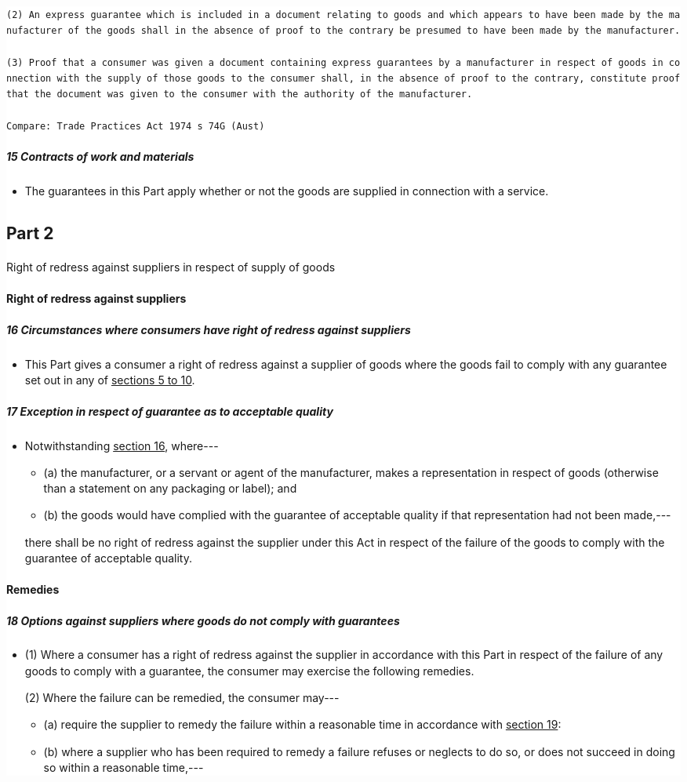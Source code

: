     (2) An express guarantee which is included in a document relating to goods and which appears to have been made by the manufacturer of the goods shall in the absence of proof to the contrary be presumed to have been made by the manufacturer.
    
    (3) Proof that a consumer was given a document containing express guarantees by a manufacturer in respect of goods in connection with the supply of those goods to the consumer shall, in the absence of proof to the contrary, constitute proof that the document was given to the consumer with the authority of the manufacturer.
    
    Compare: Trade Practices Act 1974 s 74G (Aust)

##### 15 Contracts of work and materials
    
*   The guarantees in this Part apply whether or not the goods are supplied in connection with a service.

## Part 2  
Right of redress against suppliers in respect of supply of goods

#### Right of redress against suppliers

##### 16 Circumstances where consumers have right of redress against suppliers
    
*   This Part gives a consumer a right of redress against a supplier of goods where the goods fail to comply with any guarantee set out in any of [sections 5 to 10][8].

##### 17 Exception in respect of guarantee as to acceptable quality
    
*   Notwithstanding [section 16][25], where---
        
    *   (a) the manufacturer, or a servant or agent of the manufacturer, makes a representation in respect of goods (otherwise than a statement on any packaging or label); and
    
    *   (b) the goods would have complied with the guarantee of acceptable quality if that representation had not been made,---
    
    there shall be no right of redress against the supplier under this Act in respect of the failure of the goods to comply with the guarantee of acceptable quality.

#### Remedies

##### 18 Options against suppliers where goods do not comply with guarantees
    
*   (1) Where a consumer has a right of redress against the supplier in accordance with this Part in respect of the failure of any goods to comply with a guarantee, the consumer may exercise the following remedies.
    
    (2) Where the failure can be remedied, the consumer may---
        
    *   (a) require the supplier to remedy the failure within a reasonable time in accordance with [section 19][29]:
    
    *   (b) where a supplier who has been required to remedy a failure refuses or neglects to do so, or does not succeed in doing so within a reasonable time,---
            

[0]: http://www.legislation.govt.nz/act/public/1993/0091/latest/link.aspx?id=DLM2998524
[1]: http://www.legislation.govt.nz/act/public/1993/0091/latest/whole.html#DLM311055
[2]: http://www.legislation.govt.nz/act/public/1993/0091/latest/whole.html#DLM311057
[3]: http://www.legislation.govt.nz/act/public/1993/0091/latest/whole.html#DLM5840602
[4]: http://www.legislation.govt.nz/act/public/1993/0091/latest/whole.html#DLM311058
[5]: http://www.legislation.govt.nz/act/public/1993/0091/latest/whole.html#DLM311099
[6]: http://www.legislation.govt.nz/act/public/1993/0091/latest/whole.html#DLM312800
[7]: http://www.legislation.govt.nz/act/public/1993/0091/latest/whole.html#DLM312801
[8]: http://www.legislation.govt.nz/act/public/1993/0091/latest/whole.html#DLM312802
[9]: http://www.legislation.govt.nz/act/public/1993/0091/latest/whole.html#DLM6159810
[10]: http://www.legislation.govt.nz/act/public/1993/0091/latest/whole.html#DLM312807
[11]: http://www.legislation.govt.nz/act/public/1993/0091/latest/whole.html#DLM312808
[12]: http://www.legislation.govt.nz/act/public/1993/0091/latest/whole.html#DLM6159815
[13]: http://www.legislation.govt.nz/act/public/1993/0091/latest/whole.html#DLM6159820
[14]: http://www.legislation.govt.nz/act/public/1993/0091/latest/whole.html#DLM312809
[15]: http://www.legislation.govt.nz/act/public/1993/0091/latest/whole.html#DLM312810
[16]: http://www.legislation.govt.nz/act/public/1993/0091/latest/whole.html#DLM312811
[17]: http://www.legislation.govt.nz/act/public/1993/0091/latest/whole.html#DLM312812
[18]: http://www.legislation.govt.nz/act/public/1993/0091/latest/whole.html#DLM312813
[19]: http://www.legislation.govt.nz/act/public/1993/0091/latest/whole.html#DLM312814
[20]: http://www.legislation.govt.nz/act/public/1993/0091/latest/whole.html#DLM312815
[21]: http://www.legislation.govt.nz/act/public/1993/0091/latest/whole.html#DLM312816
[22]: http://www.legislation.govt.nz/act/public/1993/0091/latest/whole.html#DLM312817
[23]: http://www.legislation.govt.nz/act/public/1993/0091/latest/whole.html#DLM312818
[24]: http://www.legislation.govt.nz/act/public/1993/0091/latest/whole.html#DLM312819
[25]: http://www.legislation.govt.nz/act/public/1993/0091/latest/whole.html#DLM312820
[26]: http://www.legislation.govt.nz/act/public/1993/0091/latest/whole.html#DLM312821
[27]: http://www.legislation.govt.nz/act/public/1993/0091/latest/whole.html#DLM312822
[28]: http://www.legislation.govt.nz/act/public/1993/0091/latest/whole.html#DLM312823
[29]: http://www.legislation.govt.nz/act/public/1993/0091/latest/whole.html#DLM312824
[30]: http://www.legislation.govt.nz/act/public/1993/0091/latest/whole.html#DLM312825
[31]: http://www.legislation.govt.nz/act/public/1993/0091/latest/whole.html#DLM312826
[32]: http://www.legislation.govt.nz/act/public/1993/0091/latest/whole.html#DLM312828
[33]: http://www.legislation.govt.nz/act/public/1993/0091/latest/whole.html#DLM312829
[34]: http://www.legislation.govt.nz/act/public/1993/0091/latest/whole.html#DLM312830
[35]: http://www.legislation.govt.nz/act/public/1993/0091/latest/whole.html#DLM5840604
[36]: http://www.legislation.govt.nz/act/public/1993/0091/latest/whole.html#DLM312831
[37]: http://www.legislation.govt.nz/act/public/1993/0091/latest/whole.html#DLM312832
[38]: http://www.legislation.govt.nz/act/public/1993/0091/latest/whole.html#DLM312833
[39]: http://www.legislation.govt.nz/act/public/1993/0091/latest/whole.html#DLM312834
[40]: http://www.legislation.govt.nz/act/public/1993/0091/latest/whole.html#DLM312835
[41]: http://www.legislation.govt.nz/act/public/1993/0091/latest/whole.html#DLM312836
[42]: http://www.legislation.govt.nz/act/public/1993/0091/latest/whole.html#DLM312837
[43]: http://www.legislation.govt.nz/act/public/1993/0091/latest/whole.html#DLM312838
[44]: http://www.legislation.govt.nz/act/public/1993/0091/latest/whole.html#DLM312839
[45]: http://www.legislation.govt.nz/act/public/1993/0091/latest/whole.html#DLM312840
[46]: http://www.legislation.govt.nz/act/public/1993/0091/latest/whole.html#DLM312841
[47]: http://www.legislation.govt.nz/act/public/1993/0091/latest/whole.html#DLM312842
[48]: http://www.legislation.govt.nz/act/public/1993/0091/latest/whole.html#DLM312843
[49]: http://www.legislation.govt.nz/act/public/1993/0091/latest/whole.html#DLM312844
[50]: http://www.legislation.govt.nz/act/public/1993/0091/latest/whole.html#DLM312846
[51]: http://www.legislation.govt.nz/act/public/1993/0091/latest/whole.html#DLM312847
[52]: http://www.legislation.govt.nz/act/public/1993/0091/latest/whole.html#DLM312848
[53]: http://www.legislation.govt.nz/act/public/1993/0091/latest/whole.html#DLM312849
[54]: http://www.legislation.govt.nz/act/public/1993/0091/latest/whole.html#DLM312850
[55]: http://www.legislation.govt.nz/act/public/1993/0091/latest/whole.html#DLM312851
[56]: http://www.legislation.govt.nz/act/public/1993/0091/latest/whole.html#DLM312852
[57]: http://www.legislation.govt.nz/act/public/1993/0091/latest/whole.html#DLM312853
[58]: http://www.legislation.govt.nz/act/public/1993/0091/latest/whole.html#DLM5840611
[59]: http://www.legislation.govt.nz/act/public/1993/0091/latest/whole.html#DLM312854
[60]: http://www.legislation.govt.nz/act/public/1993/0091/latest/whole.html#DLM312855
[61]: http://www.legislation.govt.nz/act/public/1993/0091/latest/whole.html#DLM312856
[62]: http://www.legislation.govt.nz/act/public/1993/0091/latest/whole.html#DLM312857
[63]: http://www.legislation.govt.nz/act/public/1993/0091/latest/whole.html#DLM312858
[64]: http://www.legislation.govt.nz/act/public/1993/0091/latest/whole.html#DLM312859
[65]: http://www.legislation.govt.nz/act/public/1993/0091/latest/whole.html#DLM312862
[66]: http://www.legislation.govt.nz/act/public/1993/0091/latest/whole.html#DLM312864
[67]: http://www.legislation.govt.nz/act/public/1993/0091/latest/whole.html#DLM312865
[68]: http://www.legislation.govt.nz/act/public/1993/0091/latest/whole.html#DLM312866
[69]: http://www.legislation.govt.nz/act/public/1993/0091/latest/whole.html#DLM312867
[70]: http://www.legislation.govt.nz/act/public/1993/0091/latest/whole.html#DLM6159829
[71]: http://www.legislation.govt.nz/act/public/1993/0091/latest/whole.html#DLM312870
[72]: http://www.legislation.govt.nz/act/public/1993/0091/latest/whole.html#DLM312874
[73]: http://www.legislation.govt.nz/act/public/1993/0091/latest/whole.html#DLM312875
[74]: http://www.legislation.govt.nz/act/public/1993/0091/latest/whole.html#DLM312877
[75]: http://www.legislation.govt.nz/act/public/1993/0091/latest/whole.html#DLM312879
[76]: http://www.legislation.govt.nz/act/public/1993/0091/latest/whole.html#DLM312881
[77]: http://www.legislation.govt.nz/act/public/1993/0091/latest/whole.html#DLM312882
[78]: http://www.legislation.govt.nz/act/public/1993/0091/latest/whole.html#DLM312883
[79]: http://www.legislation.govt.nz/act/public/1993/0091/latest/whole.html#DLM312884
[80]: http://www.legislation.govt.nz/act/public/1993/0091/latest/whole.html#DLM312886
[81]: http://www.legislation.govt.nz/act/public/1993/0091/latest/whole.html#DLM312887
[82]: http://www.legislation.govt.nz/act/public/1993/0091/latest/whole.html#DLM312888
[83]: http://www.legislation.govt.nz/act/public/1993/0091/latest/whole.html#DLM312889
[84]: http://www.legislation.govt.nz/act/public/1993/0091/latest/whole.html#DLM312890
[85]: http://www.legislation.govt.nz/act/public/1993/0091/latest/whole.html#DLM312892
[86]: http://www.legislation.govt.nz/act/public/1993/0091/latest/whole.html#DLM312893
[87]: http://www.legislation.govt.nz/act/public/1993/0091/latest/link.aspx?id=DLM5787609
[88]: http://www.legislation.govt.nz/act/public/1993/0091/latest/link.aspx?id=DLM5787610
[89]: http://www.legislation.govt.nz/act/public/1993/0091/latest/link.aspx?id=DLM285420
[90]: http://www.legislation.govt.nz/act/public/1993/0091/latest/link.aspx?id=DLM281866
[91]: http://www.legislation.govt.nz/act/public/1993/0091/latest/link.aspx?id=DLM319999
[92]: http://www.legislation.govt.nz/act/public/1993/0091/latest/link.aspx?id=DLM320101
[93]: http://www.legislation.govt.nz/act/public/1993/0091/latest/link.aspx?id=DLM211511
[94]: http://www.legislation.govt.nz/act/public/1993/0091/latest/link.aspx?id=DLM96444
[95]: http://www.legislation.govt.nz/act/public/1993/0091/latest/link.aspx?id=DLM198915
[96]: http://www.legislation.govt.nz/act/public/1993/0091/latest/link.aspx?id=DLM5787613
[97]: http://www.legislation.govt.nz/act/public/1993/0091/latest/link.aspx?id=DLM328986
[98]: http://www.legislation.govt.nz/act/public/1993/0091/latest/link.aspx?id=DLM213532
[99]: http://www.legislation.govt.nz/act/public/1993/0091/latest/link.aspx?id=DLM1512300
[100]: http://www.legislation.govt.nz/act/public/1993/0091/latest/link.aspx?id=DLM174627
[101]: http://www.legislation.govt.nz/act/public/1993/0091/latest/link.aspx?id=DLM1523176
[102]: http://www.legislation.govt.nz/act/public/1993/0091/latest/link.aspx?id=DLM5787621
[103]: http://www.legislation.govt.nz/act/public/1993/0091/latest/link.aspx?id=DLM174629
[104]: http://www.legislation.govt.nz/act/public/1993/0091/latest/link.aspx?id=DLM5787623
[105]: http://www.legislation.govt.nz/act/public/1993/0091/latest/link.aspx?id=DLM2634200
[106]: http://www.legislation.govt.nz/act/public/1993/0091/latest/link.aspx?id=DLM285411
[107]: http://www.legislation.govt.nz/act/public/1993/0091/latest/link.aspx?id=DLM5787625
[108]: http://www.legislation.govt.nz/act/public/1993/0091/latest/link.aspx?id=DLM174628
[109]: http://www.legislation.govt.nz/act/public/1993/0091/latest/link.aspx?id=DLM174631
[110]: http://www.legislation.govt.nz/act/public/1993/0091/latest/link.aspx?id=DLM174619
[111]: http://www.legislation.govt.nz/act/public/1993/0091/latest/link.aspx?id=DLM174669
[112]: http://www.legislation.govt.nz/act/public/1993/0091/latest/link.aspx?id=DLM5787633
[113]: http://www.legislation.govt.nz/act/public/1993/0091/latest/link.aspx?id=DLM198922
[114]: http://www.legislation.govt.nz/act/public/1993/0091/latest/link.aspx?id=DLM31587
[115]: http://www.legislation.govt.nz/act/public/1993/0091/latest/link.aspx?id=DLM31589
[116]: http://www.legislation.govt.nz/act/public/1993/0091/latest/link.aspx?id=DLM5787639
[117]: http://www.legislation.govt.nz/act/public/1993/0091/latest/link.aspx?id=DLM5787646
[118]: http://www.legislation.govt.nz/act/public/1993/0091/latest/link.aspx?id=DLM174699
[119]: http://www.legislation.govt.nz/act/public/1993/0091/latest/link.aspx?id=DLM96908
[120]: http://www.legislation.govt.nz/act/public/1993/0091/latest/link.aspx?id=DLM198923
[121]: http://www.legislation.govt.nz/act/public/1993/0091/latest/link.aspx?id=DLM5787648
[122]: http://www.legislation.govt.nz/act/public/1993/0091/latest/link.aspx?id=DLM198924
[123]: http://www.legislation.govt.nz/act/public/1993/0091/latest/link.aspx?id=DLM3372708
[124]: http://www.legislation.govt.nz/act/public/1993/0091/latest/link.aspx?id=DLM2634495
[125]: http://www.legislation.govt.nz/act/public/1993/0091/latest/link.aspx?id=DLM285948
[126]: http://www.legislation.govt.nz/act/public/1993/0091/latest/link.aspx?id=DLM5787650
[127]: http://www.legislation.govt.nz/act/public/1993/0091/latest/link.aspx?id=DLM133619
[128]: http://www.legislation.govt.nz/act/public/1993/0091/latest/link.aspx?id=DLM133648
[129]: http://www.legislation.govt.nz/act/public/1993/0091/latest/link.aspx?id=DLM5787657
[130]: http://www.legislation.govt.nz/act/public/1993/0091/latest/link.aspx?id=DLM1919616
[131]: http://www.legislation.govt.nz/act/public/1993/0091/latest/link.aspx?id=DLM173957
[132]: http://www.legislation.govt.nz/act/public/1993/0091/latest/link.aspx?id=DLM31591
[133]: http://www.legislation.govt.nz/act/public/1993/0091/latest/link.aspx?id=DLM32009
[134]: http://www.legislation.govt.nz/act/public/1993/0091/latest/link.aspx?id=DLM32011
[135]: http://www.legislation.govt.nz/act/public/1993/0091/latest/link.aspx?id=DLM64714
[136]: http://www.legislation.govt.nz/act/public/1993/0091/latest/link.aspx?id=DLM2998516
[137]: http://www.legislation.govt.nz/act/public/1993/0091/latest/link.aspx?id=DLM2998515
[138]: http://www.legislation.govt.nz/act/public/1993/0091/latest/link.aspx?id=DLM2998532
[139]: http://www.pco.parliament.govt.nz/editorial-conventions/
[140]: http://www.legislation.govt.nz/act/public/1993/0091/latest/link.aspx?id=DLM5787603
[141]: http://www.legislation.govt.nz/act/public/1993/0091/latest/link.aspx?id=DLM198909
